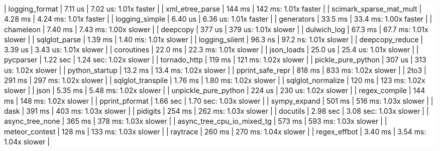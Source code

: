 | logging_format             | 7.11 us                                                          | 7.02 us: 1.01x faster                                                     |
| xml_etree_parse            | 144 ms                                                           | 142 ms: 1.01x faster                                                      |
| scimark_sparse_mat_mult    | 4.28 ms                                                          | 4.24 ms: 1.01x faster                                                     |
| logging_simple             | 6.40 us                                                          | 6.36 us: 1.01x faster                                                     |
| generators                 | 33.5 ms                                                          | 33.4 ms: 1.00x faster                                                     |
| chameleon                  | 7.40 ms                                                          | 7.43 ms: 1.00x slower                                                     |
| deepcopy                   | 377 us                                                           | 379 us: 1.01x slower                                                      |
| dulwich_log                | 67.3 ms                                                          | 67.7 ms: 1.01x slower                                                     |
| sqlglot_parse              | 1.39 ms                                                          | 1.40 ms: 1.01x slower                                                     |
| logging_silent             | 96.3 ns                                                          | 97.2 ns: 1.01x slower                                                     |
| deepcopy_reduce            | 3.39 us                                                          | 3.43 us: 1.01x slower                                                     |
| coroutines                 | 22.0 ms                                                          | 22.3 ms: 1.01x slower                                                     |
| json_loads                 | 25.0 us                                                          | 25.4 us: 1.01x slower                                                     |
| pycparser                  | 1.22 sec                                                         | 1.24 sec: 1.02x slower                                                    |
| tornado_http               | 119 ms                                                           | 121 ms: 1.02x slower                                                      |
| pickle_pure_python         | 307 us                                                           | 313 us: 1.02x slower                                                      |
| python_startup             | 13.2 ms                                                          | 13.4 ms: 1.02x slower                                                     |
| pprint_safe_repr           | 818 ms                                                           | 833 ms: 1.02x slower                                                      |
| 2to3                       | 291 ms                                                           | 297 ms: 1.02x slower                                                      |
| sqlglot_transpile          | 1.76 ms                                                          | 1.80 ms: 1.02x slower                                                     |
| sqlglot_normalize          | 120 ms                                                           | 123 ms: 1.02x slower                                                      |
| json                       | 5.35 ms                                                          | 5.48 ms: 1.02x slower                                                     |
| unpickle_pure_python       | 224 us                                                           | 230 us: 1.02x slower                                                      |
| regex_compile              | 144 ms                                                           | 148 ms: 1.02x slower                                                      |
| pprint_pformat             | 1.66 sec                                                         | 1.70 sec: 1.03x slower                                                    |
| sympy_expand               | 501 ms                                                           | 516 ms: 1.03x slower                                                      |
| dask                       | 391 ms                                                           | 403 ms: 1.03x slower                                                      |
| pidigits                   | 254 ms                                                           | 262 ms: 1.03x slower                                                      |
| docutils                   | 2.98 sec                                                         | 3.08 sec: 1.03x slower                                                    |
| async_tree_none            | 365 ms                                                           | 378 ms: 1.03x slower                                                      |
| async_tree_cpu_io_mixed_tg | 573 ms                                                           | 593 ms: 1.03x slower                                                      |
| meteor_contest             | 128 ms                                                           | 133 ms: 1.03x slower                                                      |
| raytrace                   | 260 ms                                                           | 270 ms: 1.04x slower                                                      |
| regex_effbot               | 3.40 ms                                                          | 3.54 ms: 1.04x slower                                                     |